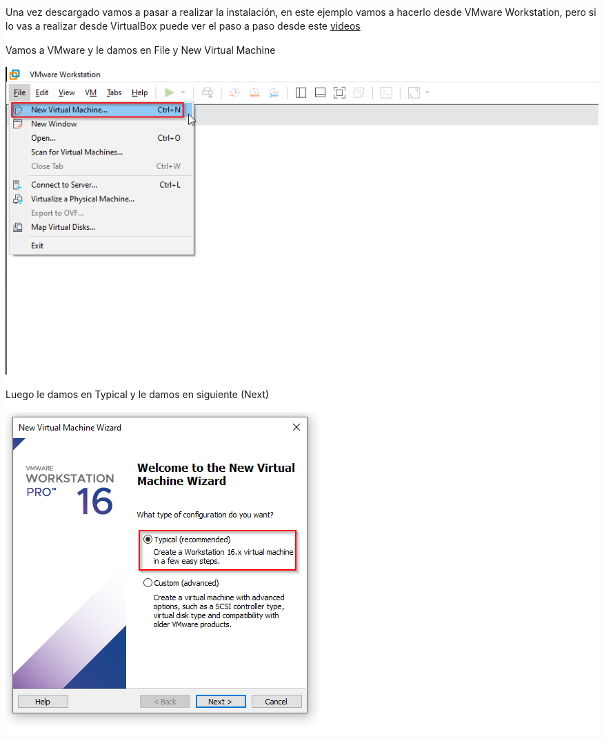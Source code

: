 Una vez descargado vamos a pasar a realizar la instalación, en este ejemplo vamos a hacerlo desde VMware Workstation, pero si  lo vas a realizar desde VirtualBox puede ver el paso a paso desde este [videos](https://www.youtube.com/watch?v=N3drrsjEvGg) 

Vamos a VMware y le damos en File y New Virtual Machine

![2.png](/assets/images/2022-05-09-Configuracion_Maquina_atacante_con_Parrot/2.png)

Luego le damos en Typical  y le damos en siguiente (Next)

![3.png](/assets/images/2022-05-09-Configuracion_Maquina_atacante_con_Parrot/3.png)
